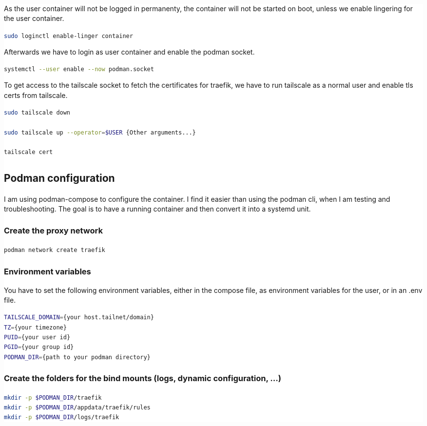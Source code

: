 As the user container will not be logged in permanenty, the container will not be started on boot, unless we enable lingering for the user container.

``` bash
sudo loginctl enable-linger container
```

Afterwards we have to login as user container and enable the podman socket.

```bash
systemctl --user enable --now podman.socket
```

To get access to the tailscale socket to fetch the certificates for traefik, we have to run tailscale as a normal user and enable tls certs from tailscale.

``` bash
sudo tailscale down

sudo tailscale up --operator=$USER {Other arguments...}

tailscale cert
```

## Podman configuration

I am using podman-compose to configure the container. I find it easier than using the podman cli, when I am testing and troubleshooting. The goal is to have a running container and then convert it into a systemd unit.


### Create the proxy network

```bash
podman network create traefik
```

### Environment variables

You have to set the following environment variables, either in the compose file, as environment variables for the user, or in an .env file.

``` bash
TAILSCALE_DOMAIN={your host.tailnet/domain}
TZ={your timezone}
PUID={your user id}
PGID={your group id}
PODMAN_DIR={path to your podman directory}
```

### Create the folders for the bind mounts (logs, dynamic configuration, ...)

``` bash
mkdir -p $PODMAN_DIR/traefik
mkdir -p $PODMAN_DIR/appdata/traefik/rules
mkdir -p $PODMAN_DIR/logs/traefik
```
